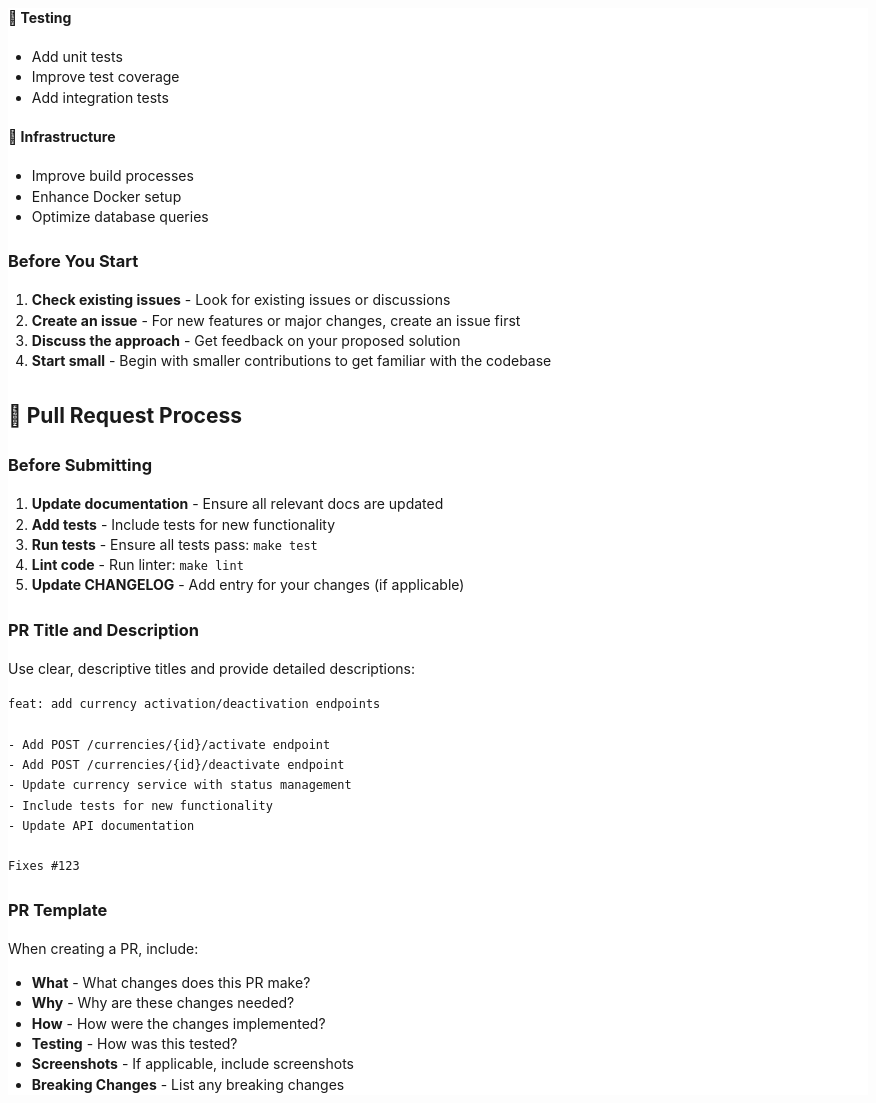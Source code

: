 #### 🧪 Testing
- Add unit tests
- Improve test coverage
- Add integration tests

#### 🔧 Infrastructure
- Improve build processes
- Enhance Docker setup
- Optimize database queries

### Before You Start

1. **Check existing issues** - Look for existing issues or discussions
2. **Create an issue** - For new features or major changes, create an issue first
3. **Discuss the approach** - Get feedback on your proposed solution
4. **Start small** - Begin with smaller contributions to get familiar with the codebase

## 🔄 Pull Request Process

### Before Submitting

1. **Update documentation** - Ensure all relevant docs are updated
2. **Add tests** - Include tests for new functionality
3. **Run tests** - Ensure all tests pass: `make test`
4. **Lint code** - Run linter: `make lint`
5. **Update CHANGELOG** - Add entry for your changes (if applicable)

### PR Title and Description

Use clear, descriptive titles and provide detailed descriptions:

```
feat: add currency activation/deactivation endpoints

- Add POST /currencies/{id}/activate endpoint
- Add POST /currencies/{id}/deactivate endpoint  
- Update currency service with status management
- Include tests for new functionality
- Update API documentation

Fixes #123
```

### PR Template

When creating a PR, include:

- **What** - What changes does this PR make?
- **Why** - Why are these changes needed?
- **How** - How were the changes implemented?
- **Testing** - How was this tested?
- **Screenshots** - If applicable, include screenshots
- **Breaking Changes** - List any breaking changes

